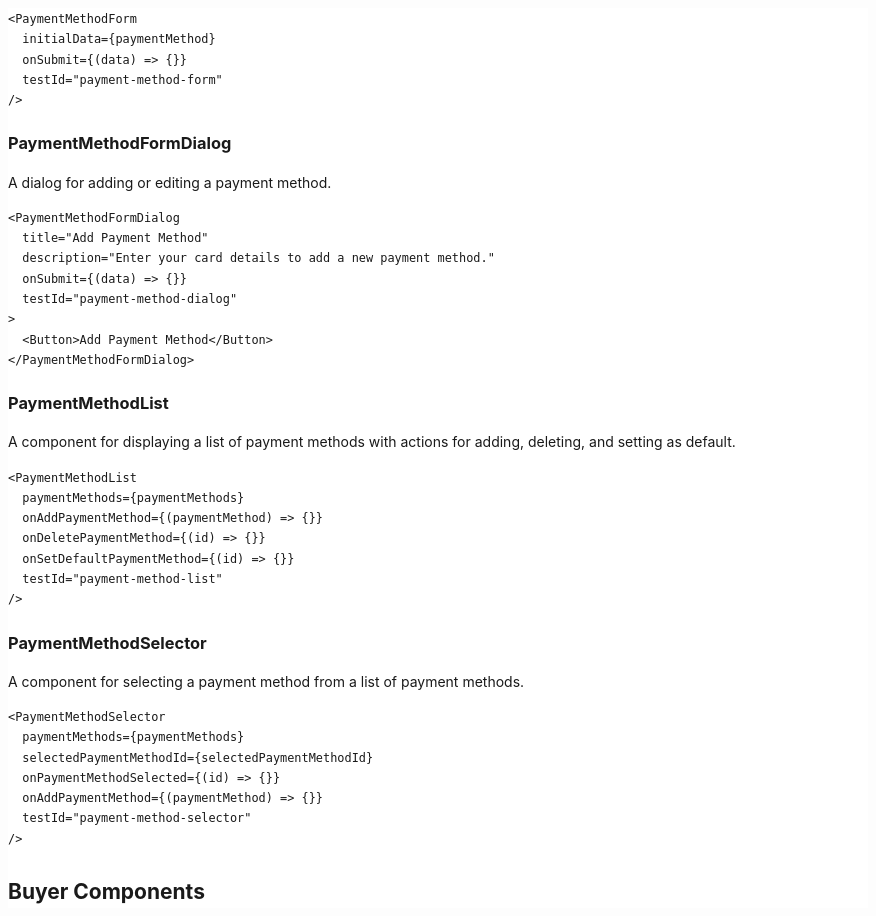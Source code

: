 ```tsx
<PaymentMethodForm
  initialData={paymentMethod}
  onSubmit={(data) => {}}
  testId="payment-method-form"
/>
```

### PaymentMethodFormDialog

A dialog for adding or editing a payment method.

```tsx
<PaymentMethodFormDialog
  title="Add Payment Method"
  description="Enter your card details to add a new payment method."
  onSubmit={(data) => {}}
  testId="payment-method-dialog"
>
  <Button>Add Payment Method</Button>
</PaymentMethodFormDialog>
```

### PaymentMethodList

A component for displaying a list of payment methods with actions for adding, deleting, and setting as default.

```tsx
<PaymentMethodList
  paymentMethods={paymentMethods}
  onAddPaymentMethod={(paymentMethod) => {}}
  onDeletePaymentMethod={(id) => {}}
  onSetDefaultPaymentMethod={(id) => {}}
  testId="payment-method-list"
/>
```

### PaymentMethodSelector

A component for selecting a payment method from a list of payment methods.

```tsx
<PaymentMethodSelector
  paymentMethods={paymentMethods}
  selectedPaymentMethodId={selectedPaymentMethodId}
  onPaymentMethodSelected={(id) => {}}
  onAddPaymentMethod={(paymentMethod) => {}}
  testId="payment-method-selector"
/>
```

## Buyer Components
